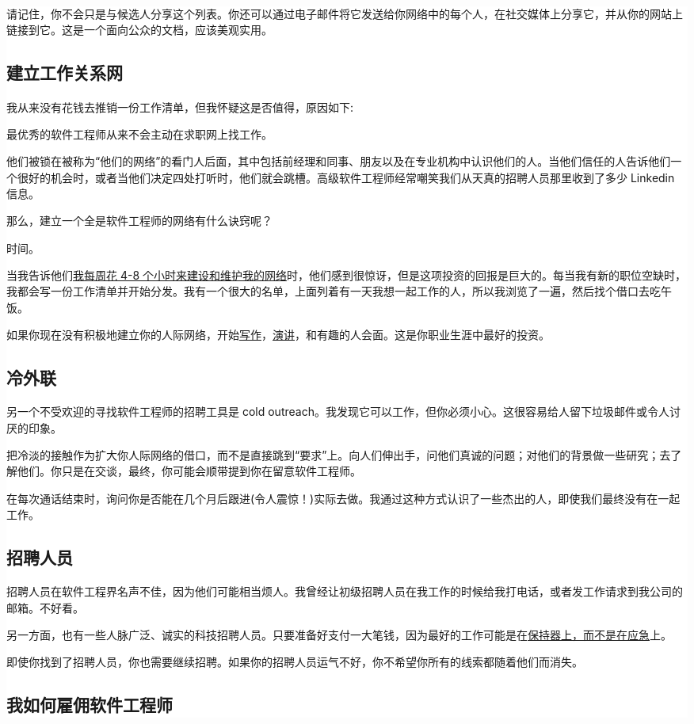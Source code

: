请记住，你不会只是与候选人分享这个列表。你还可以通过电子邮件将它发送给你网络中的每个人，在社交媒体上分享它，并从你的网站上链接到它。这是一个面向公众的文档，应该美观实用。

## 建立工作关系网

我从来没有花钱去推销一份工作清单，但我怀疑这是否值得，原因如下:

最优秀的软件工程师从来不会主动在求职网上找工作。

他们被锁在被称为“他们的网络”的看门人后面，其中包括前经理和同事、朋友以及在专业机构中认识他们的人。当他们信任的人告诉他们一个很好的机会时，或者当他们决定四处打听时，他们就会跳槽。高级软件工程师经常嘲笑我们从天真的招聘人员那里收到了多少 Linkedin 信息。

那么，建立一个全是软件工程师的网络有什么诀窍呢？

时间。

当我告诉他们[我每周花 4-8 个小时来建设和维护我的网络](https://www.karllhughes.com/posts/the-key-to-networking-keeping-in-touch)时，他们感到很惊讶，但是这项投资的回报是巨大的。每当我有新的职位空缺时，我都会写一份工作清单并开始分发。我有一个很大的名单，上面列着有一天我想一起工作的人，所以我浏览了一遍，然后找个借口去吃午饭。

如果你现在没有积极地建立你的人际网络，开始[写作](https://ctocraft.com/blog/how-to-use-writing-to-build-a-solid-talent-pipeline/)，[演讲](https://www.karllhughes.com/posts/speaking-guide)，和有趣的人会面。这是你职业生涯中最好的投资。

## 冷外联

另一个不受欢迎的寻找软件工程师的招聘工具是 cold outreach。我发现它可以工作，但你必须小心。这很容易给人留下垃圾邮件或令人讨厌的印象。

把冷淡的接触作为扩大你人际网络的借口，而不是直接跳到“要求”上。向人们伸出手，问他们真诚的问题；对他们的背景做一些研究；去了解他们。你只是在交谈，最终，你可能会顺带提到你在留意软件工程师。

在每次通话结束时，询问你是否能在几个月后跟进(令人震惊！)实际去做。我通过这种方式认识了一些杰出的人，即使我们最终没有在一起工作。

## 招聘人员

招聘人员在软件工程界名声不佳，因为他们可能相当烦人。我曾经让初级招聘人员在我工作的时候给我打电话，或者发工作请求到我公司的邮箱。不好看。

另一方面，也有一些人脉广泛、诚实的科技招聘人员。只要准备好支付一大笔钱，因为最好的工作可能是在[保持器上，而不是在应急](https://theundercoverrecruiter.com/contingency-vs-retained-recruiters-what-difference/)上。

即使你找到了招聘人员，你也需要继续招聘。如果你的招聘人员运气不好，你不希望你所有的线索都随着他们而消失。

## 我如何雇佣软件工程师

